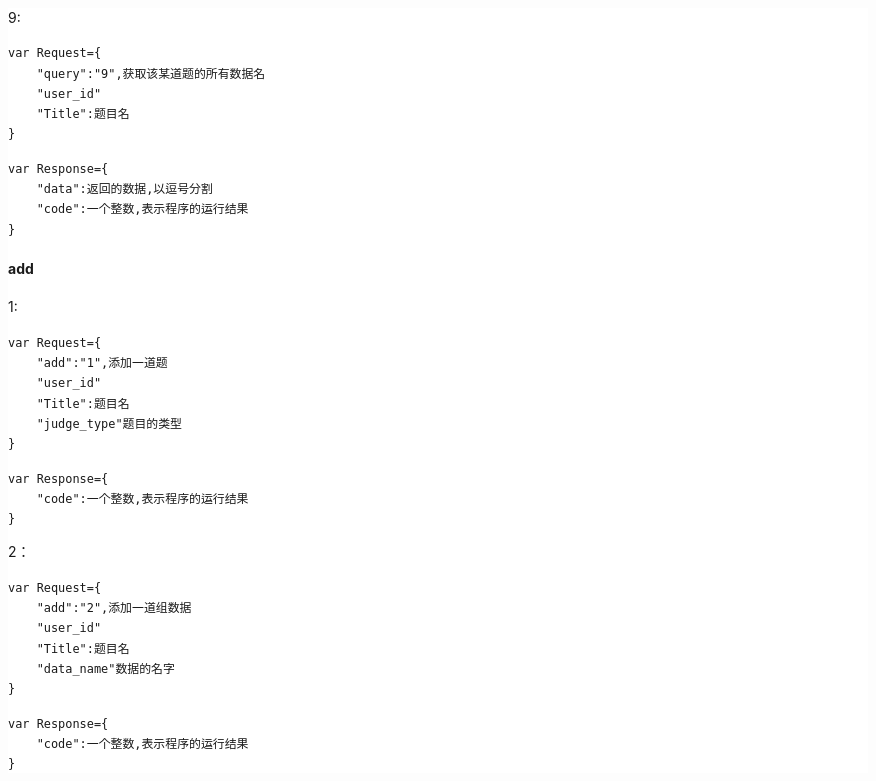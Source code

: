 9:



```
var Request={
	"query":"9",获取该某道题的所有数据名
	"user_id"
	"Title":题目名
}	
```

```
var Response={
	"data":返回的数据,以逗号分割
	"code":一个整数,表示程序的运行结果
}	
```



#### add

1:



```
var Request={
	"add":"1",添加一道题
	"user_id"
	"Title":题目名
	"judge_type"题目的类型
}	
```

```
var Response={
	"code":一个整数,表示程序的运行结果
}	
```

2：



```
var Request={
	"add":"2",添加一道组数据
	"user_id"
	"Title":题目名
	"data_name"数据的名字
}	
```

```
var Response={
	"code":一个整数,表示程序的运行结果
}	
```
